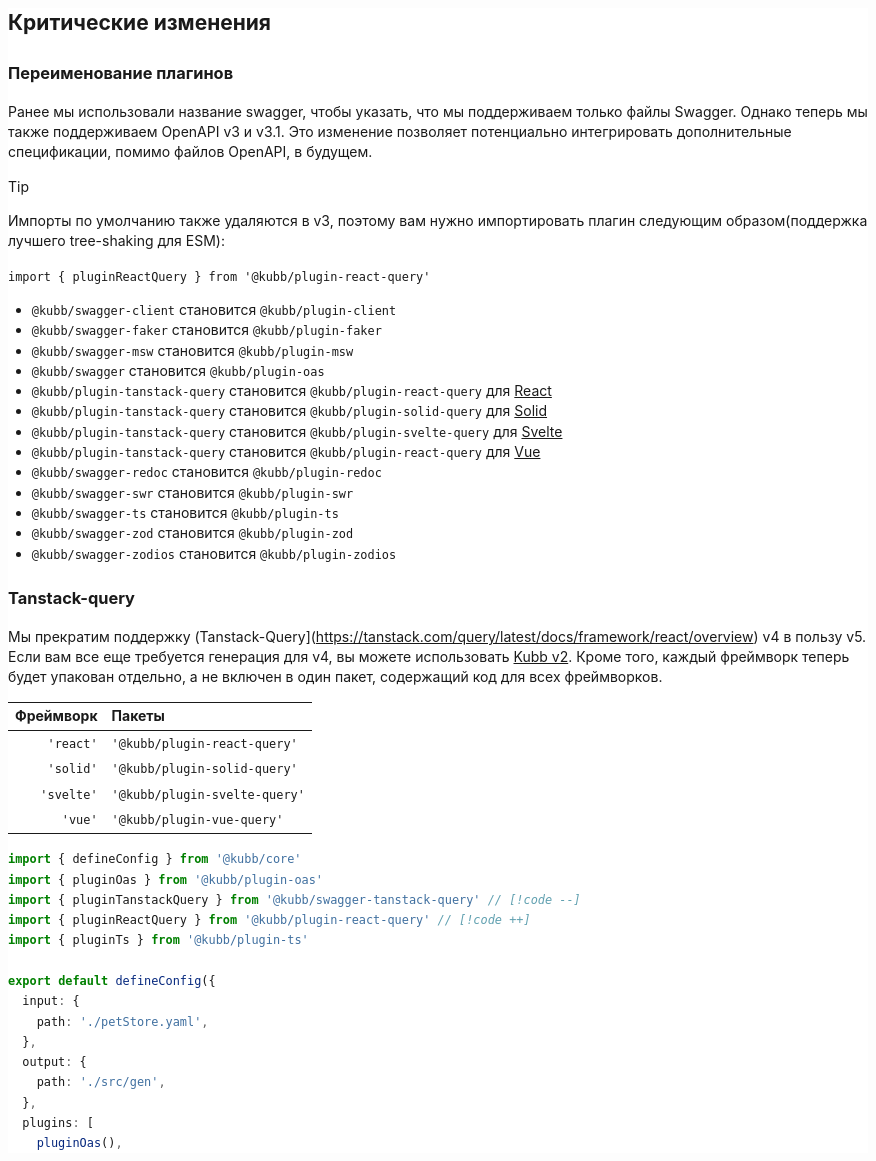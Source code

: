 
## Критические изменения

### Переименование плагинов
Ранее мы использовали название swagger, чтобы указать, что мы поддерживаем только файлы Swagger. Однако теперь мы также поддерживаем OpenAPI v3 и v3.1. Это изменение позволяет потенциально интегрировать дополнительные спецификации, помимо файлов OpenAPI, в будущем.

> [!TIP]
> Импорты по умолчанию также удаляются в v3, поэтому вам нужно импортировать плагин следующим образом(поддержка лучшего tree-shaking для ESM):
>
> `import { pluginReactQuery } from '@kubb/plugin-react-query'`

- `@kubb/swagger-client` становится `@kubb/plugin-client`
- `@kubb/swagger-faker` становится `@kubb/plugin-faker`
- `@kubb/swagger-msw` становится `@kubb/plugin-msw`
- `@kubb/swagger` становится `@kubb/plugin-oas`
- `@kubb/plugin-tanstack-query` становится `@kubb/plugin-react-query` для [React](https://react.dev/)
- `@kubb/plugin-tanstack-query` становится `@kubb/plugin-solid-query` для [Solid](https://www.solidjs.com/)
- `@kubb/plugin-tanstack-query` становится `@kubb/plugin-svelte-query` для [Svelte](https://svelte.dev/)
- `@kubb/plugin-tanstack-query` становится `@kubb/plugin-react-query` для [Vue](https://vuejs.org/)
- `@kubb/swagger-redoc` становится `@kubb/plugin-redoc`
- `@kubb/swagger-swr` становится `@kubb/plugin-swr`
- `@kubb/swagger-ts` становится `@kubb/plugin-ts`
- `@kubb/swagger-zod` становится `@kubb/plugin-zod`
- `@kubb/swagger-zodios` становится `@kubb/plugin-zodios`


### Tanstack-query
Мы прекратим поддержку (Tanstack-Query](https://tanstack.com/query/latest/docs/framework/react/overview) v4 в пользу v5. Если вам все еще требуется генерация для v4, вы можете использовать [Kubb v2](https://v2.kubb.dev).
Кроме того, каждый фреймворк теперь будет упакован отдельно, а не включен в один пакет, содержащий код для всех фреймворков.

|  Фреймворк | Пакеты                        |
|-----------:|:------------------------------|
|  `'react'` | `'@kubb/plugin-react-query'`  |
|  `'solid'` | `'@kubb/plugin-solid-query'`  |
| `'svelte'` | `'@kubb/plugin-svelte-query'` |
|    `'vue'` | `'@kubb/plugin-vue-query'`    |


```typescript [kubb.config.ts]
import { defineConfig } from '@kubb/core'
import { pluginOas } from '@kubb/plugin-oas'
import { pluginTanstackQuery } from '@kubb/swagger-tanstack-query' // [!code --]
import { pluginReactQuery } from '@kubb/plugin-react-query' // [!code ++]
import { pluginTs } from '@kubb/plugin-ts'

export default defineConfig({
  input: {
    path: './petStore.yaml',
  },
  output: {
    path: './src/gen',
  },
  plugins: [
    pluginOas(),
```
